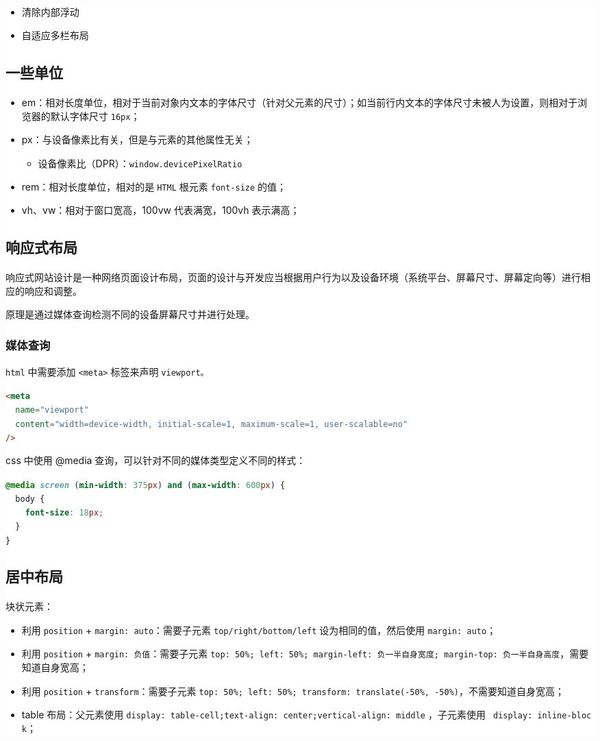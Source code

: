 - 清除内部浮动

- 自适应多栏布局

## 一些单位

- em：相对长度单位，相对于当前对象内文本的字体尺寸（针对父元素的尺寸）；如当前行内文本的字体尺寸未被人为设置，则相对于浏览器的默认字体尺寸 `16px`；

- px：与设备像素比有关，但是与元素的其他属性无关；

  - 设备像素比（DPR）：`window.devicePixelRatio`

- rem：相对长度单位，相对的是 `HTML` 根元素 `font-size` 的值；

- vh、vw：相对于窗口宽高，100vw 代表满宽，100vh 表示满高；

## 响应式布局

响应式网站设计是一种网络页面设计布局，页面的设计与开发应当根据用户行为以及设备环境（系统平台、屏幕尺寸、屏幕定向等）进行相应的响应和调整。

原理是通过媒体查询检测不同的设备屏幕尺寸并进行处理。

### 媒体查询

`html` 中需要添加 `<meta>` 标签来声明 `viewport。`

```html
<meta
  name="viewport"
  content="width=device-width, initial-scale=1, maximum-scale=1, user-scalable=no"
/>
```

css 中使用 @media 查询，可以针对不同的媒体类型定义不同的样式：

```css
@media screen (min-width: 375px) and (max-width: 600px) {
  body {
    font-size: 18px;
  }
}
```

## 居中布局

块状元素：

- 利用 `position` + `margin: auto`：需要子元素 `top/right/bottom/left` 设为相同的值，然后使用 `margin: auto`；

- 利用 `position` + `margin: 负值`：需要子元素 `top: 50%; left: 50%; margin-left: 负一半自身宽度; margin-top: 负一半自身高度`，需要知道自身宽高；

- 利用 `position` + `transform`：需要子元素 `top: 50%; left: 50%; transform: translate(-50%, -50%)`，不需要知道自身宽高；

- table 布局：父元素使用 `display: table-cell;text-align: center;vertical-align: middle` ，子元素使用 ` display: inline-block`；
